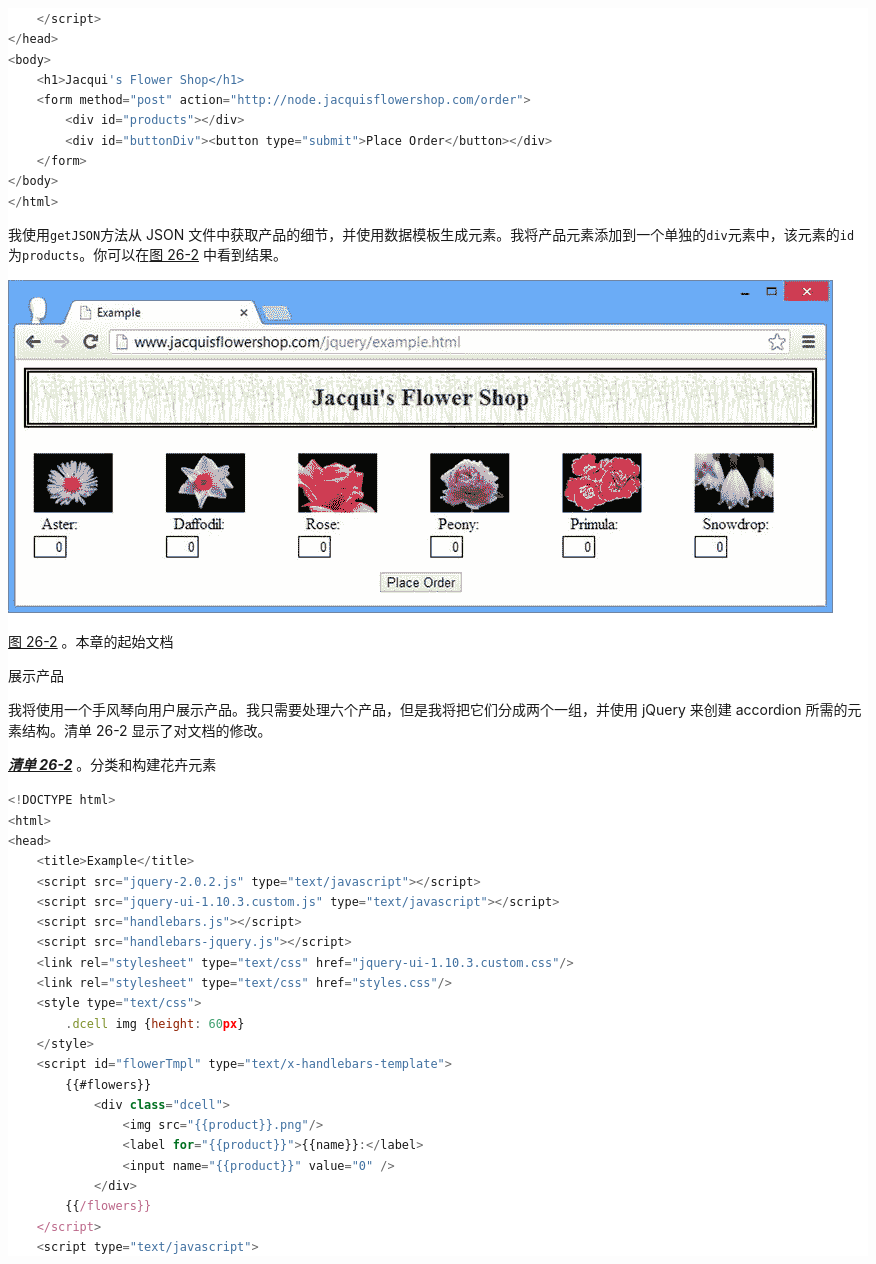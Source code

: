 ```js
    </script>
</head>
<body>
    <h1>Jacqui's Flower Shop</h1>
    <form method="post" action="http://node.jacquisflowershop.com/order">
        <div id="products"></div>
        <div id="buttonDiv"><button type="submit">Place Order</button></div>
    </form>
</body>
</html>
```

我使用`getJSON`方法从 JSON 文件中获取产品的细节，并使用数据模板生成元素。我将产品元素添加到一个单独的`div`元素中，该元素的`id`为`products`。你可以在[图 26-2](#Fig2) 中看到结果。

![9781430263883_Fig26-02.jpg](img/9781430263883_Fig26-02.jpg)

[图 26-2](#_Fig2) 。本章的起始文档

展示产品

我将使用一个手风琴向用户展示产品。我只需要处理六个产品，但是我将把它们分成两个一组，并使用 jQuery 来创建 accordion 所需的元素结构。清单 26-2 显示了对文档的修改。

***[清单 26-2](#_list2)*** 。分类和构建花卉元素

```js
<!DOCTYPE html>
<html>
<head>
    <title>Example</title>
    <script src="jquery-2.0.2.js" type="text/javascript"></script>
    <script src="jquery-ui-1.10.3.custom.js" type="text/javascript"></script>
    <script src="handlebars.js"></script>
    <script src="handlebars-jquery.js"></script>
    <link rel="stylesheet" type="text/css" href="jquery-ui-1.10.3.custom.css"/>
    <link rel="stylesheet" type="text/css" href="styles.css"/>
    <style type="text/css">
        .dcell img {height: 60px}
    </style>
    <script id="flowerTmpl" type="text/x-handlebars-template">
        {{#flowers}}
            <div class="dcell">
                <img src="{{product}}.png"/>
                <label for="{{product}}">{{name}}:</label>
                <input name="{{product}}" value="0" />
            </div>
        {{/flowers}}
    </script>
    <script type="text/javascript">
```